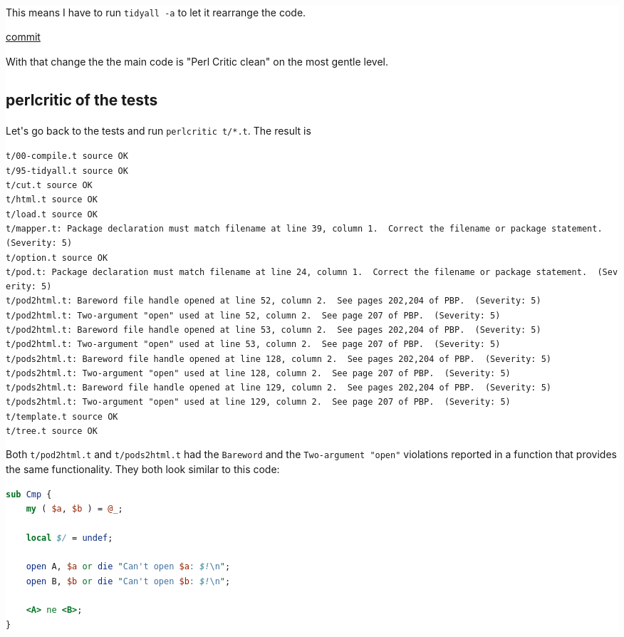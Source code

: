 This means I have to run `tidyall -a` to let it rearrange the code.

[commit](https://github.com/szabgab/Pod-Tree/commit/6ca07b09c1c261da8a672e6cf6af76296326c9d1)

With that change the the main code is "Perl Critic clean" on the most gentle level.

## perlcritic of the tests

Let's go back to the tests and run `perlcritic t/*.t`. The result is

```
t/00-compile.t source OK
t/95-tidyall.t source OK
t/cut.t source OK
t/html.t source OK
t/load.t source OK
t/mapper.t: Package declaration must match filename at line 39, column 1.  Correct the filename or package statement.  (Severity: 5)
t/option.t source OK
t/pod.t: Package declaration must match filename at line 24, column 1.  Correct the filename or package statement.  (Severity: 5)
t/pod2html.t: Bareword file handle opened at line 52, column 2.  See pages 202,204 of PBP.  (Severity: 5)
t/pod2html.t: Two-argument "open" used at line 52, column 2.  See page 207 of PBP.  (Severity: 5)
t/pod2html.t: Bareword file handle opened at line 53, column 2.  See pages 202,204 of PBP.  (Severity: 5)
t/pod2html.t: Two-argument "open" used at line 53, column 2.  See page 207 of PBP.  (Severity: 5)
t/pods2html.t: Bareword file handle opened at line 128, column 2.  See pages 202,204 of PBP.  (Severity: 5)
t/pods2html.t: Two-argument "open" used at line 128, column 2.  See page 207 of PBP.  (Severity: 5)
t/pods2html.t: Bareword file handle opened at line 129, column 2.  See pages 202,204 of PBP.  (Severity: 5)
t/pods2html.t: Two-argument "open" used at line 129, column 2.  See page 207 of PBP.  (Severity: 5)
t/template.t source OK
t/tree.t source OK
```

Both `t/pod2html.t` and `t/pods2html.t` had the `Bareword` and the `Two-argument "open"`
violations reported in a function that provides the same functionality. They both look similar to this code:

```perl
sub Cmp {
    my ( $a, $b ) = @_;

    local $/ = undef;

    open A, $a or die "Can't open $a: $!\n";
    open B, $b or die "Can't open $b: $!\n";

    <A> ne <B>;
}
```
